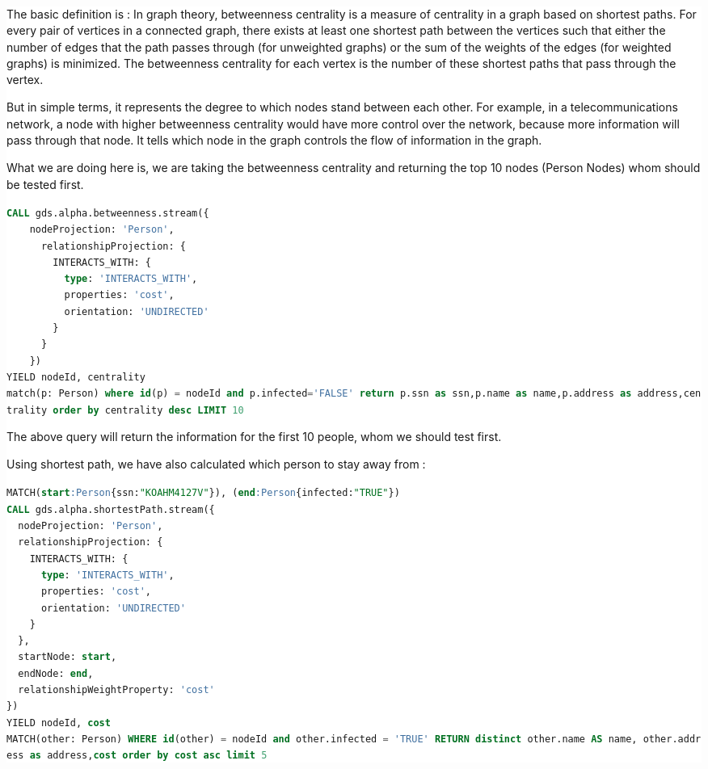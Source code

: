 The basic definition is : In graph theory, betweenness centrality is a measure of centrality in a graph based on shortest paths. For every pair of vertices in a connected graph, there exists at least one shortest path between the vertices such that either the number of edges that the path passes through (for unweighted graphs) or the sum of the weights of the edges (for weighted graphs) is minimized. The betweenness centrality for each vertex is the number of these shortest paths that pass through the vertex.

But in simple terms, it represents the degree to which nodes stand between each other. For example, in a telecommunications network, a node with higher betweenness centrality would have more control over the network, because more information will pass through that node. It tells which node in the graph controls the flow of information in the graph.

What we are doing here is, we are taking the betweenness centrality and returning the top 10 nodes (Person Nodes) whom should be tested first.

```sql
CALL gds.alpha.betweenness.stream({
	nodeProjection: 'Person',
	  relationshipProjection: {
	    INTERACTS_WITH: {
	      type: 'INTERACTS_WITH',
	      properties: 'cost',
	      orientation: 'UNDIRECTED'
	    }
	  }
	})
YIELD nodeId, centrality
match(p: Person) where id(p) = nodeId and p.infected='FALSE' return p.ssn as ssn,p.name as name,p.address as address,centrality order by centrality desc LIMIT 10
```

The above query will return the information for the first 10 people, whom we should test first.

Using shortest path, we have also calculated which person to stay away from : 

```sql
MATCH(start:Person{ssn:"KOAHM4127V"}), (end:Person{infected:"TRUE"})
CALL gds.alpha.shortestPath.stream({
  nodeProjection: 'Person',
  relationshipProjection: {
    INTERACTS_WITH: {
      type: 'INTERACTS_WITH',
      properties: 'cost',
      orientation: 'UNDIRECTED'
    }
  },
  startNode: start,
  endNode: end,
  relationshipWeightProperty: 'cost'
})
YIELD nodeId, cost
MATCH(other: Person) WHERE id(other) = nodeId and other.infected = 'TRUE' RETURN distinct other.name AS name, other.address as address,cost order by cost asc limit 5
```
